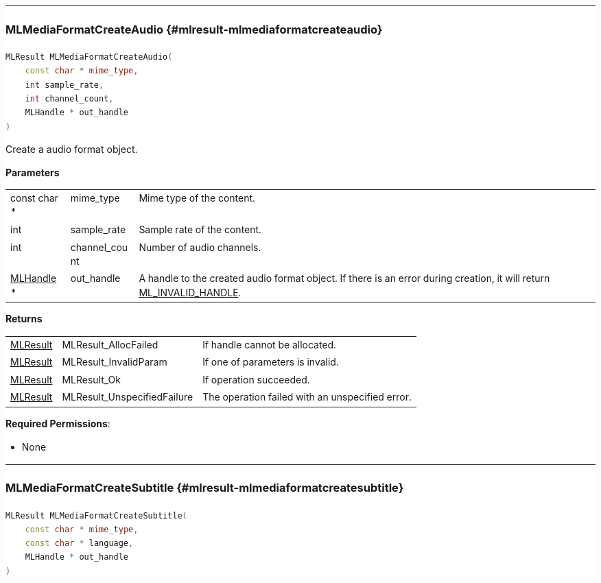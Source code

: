 




-----------

### MLMediaFormatCreateAudio {#mlresult-mlmediaformatcreateaudio}

```cpp
MLResult MLMediaFormatCreateAudio(
    const char * mime_type,
    int sample_rate,
    int channel_count,
    MLHandle * out_handle
)
```

Create a audio format object. 

**Parameters**

|  |   |   |
|--|--|--|
| const char * |mime_type|Mime type of the content. |
| int |sample_rate|Sample rate of the content. |
| int |channel_count|Number of audio channels. |
| [MLHandle](/versioned_docs/version-22-Mar-2023/api-ref/api/Modules/group___platform/group___platform.md#uint64-t-mlhandle) * |out_handle|A handle to the created audio format object. If there is an error during creation, it will return [ML_INVALID_HANDLE](/versioned_docs/version-22-Mar-2023/api-ref/api/Modules/group___platform/group___platform.md#enums-ml-invalid-handle).|

**Returns**

|  |   |   |
|--|--|--|
| [MLResult](/versioned_docs/version-22-Mar-2023/api-ref/api/Modules/group___platform/group___platform.md#int32-t-mlresult) |MLResult_AllocFailed|If handle cannot be allocated. |
| [MLResult](/versioned_docs/version-22-Mar-2023/api-ref/api/Modules/group___platform/group___platform.md#int32-t-mlresult) |MLResult_InvalidParam|If one of parameters is invalid. |
| [MLResult](/versioned_docs/version-22-Mar-2023/api-ref/api/Modules/group___platform/group___platform.md#int32-t-mlresult) |MLResult_Ok|If operation succeeded. |
| [MLResult](/versioned_docs/version-22-Mar-2023/api-ref/api/Modules/group___platform/group___platform.md#int32-t-mlresult) |MLResult_UnspecifiedFailure|The operation failed with an unspecified error.|
**Required Permissions**:

  * None 






-----------

### MLMediaFormatCreateSubtitle {#mlresult-mlmediaformatcreatesubtitle}

```cpp
MLResult MLMediaFormatCreateSubtitle(
    const char * mime_type,
    const char * language,
    MLHandle * out_handle
)
```

